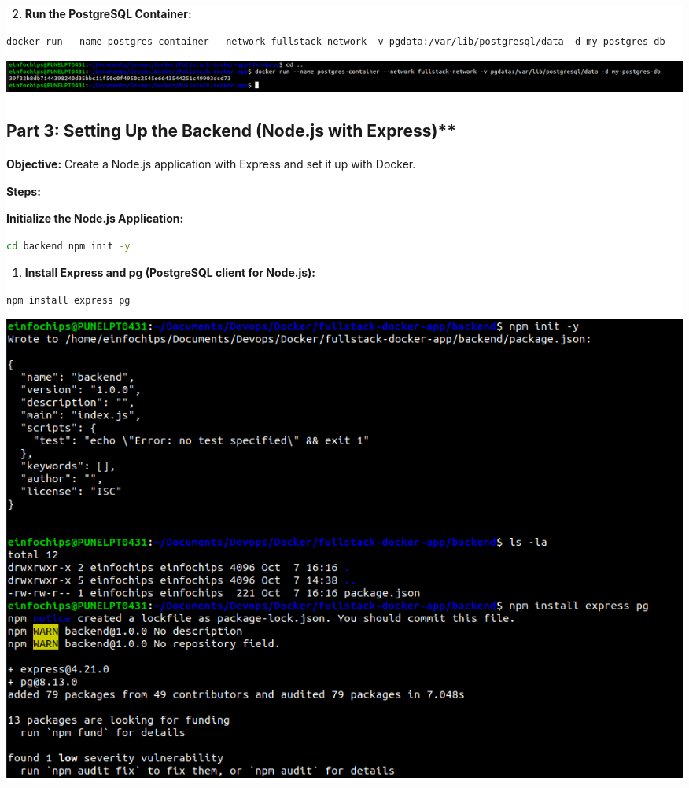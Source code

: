 2. **Run the PostgreSQL Container:**
```
docker run --name postgres-container --network fullstack-network -v pgdata:/var/lib/postgresql/data -d my-postgres-db
```
![](./img/doc-16.png)

## Part 3: Setting Up the Backend (Node.js with Express)**

**Objective:** Create a Node.js application with Express and set it up with Docker. 

**Steps:**

**Initialize the Node.js Application:**
```bash
cd backend npm init -y
```
1. **Install Express and pg (PostgreSQL client for Node.js):** 
```bash
npm install express pg
```
![](./img/doc-17.png)
